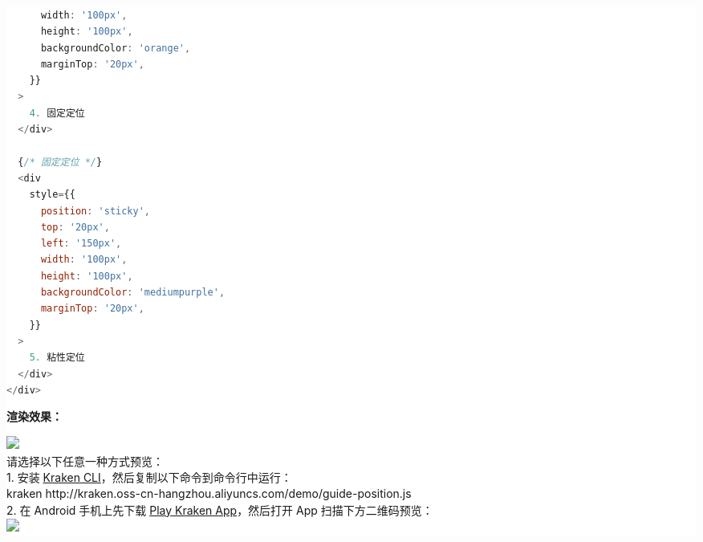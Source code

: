 ```js
      width: '100px',
      height: '100px',
      backgroundColor: 'orange',
      marginTop: '20px',
    }}
  >
    4. 固定定位
  </div>

  {/* 固定定位 */}
  <div
    style={{
      position: 'sticky',
      top: '20px',
      left: '150px',
      width: '100px',
      height: '100px',
      backgroundColor: 'mediumpurple',
      marginTop: '20px',
    }}
  >
    5. 粘性定位
  </div>
</div>
```

**渲染效果：**

<div className="code-preview">
  <img className="preview-image" src="https://img.alicdn.com/imgextra/i2/O1CN0165tLbR22Qig4BSSI9_!!6000000007115-2-tps-720-1324.png" />

  <div className="preview-tips">
    <div className="preview-title">
      请选择以下任意一种方式预览：
    </div>
    <div className="preview-row">
      <div>
        1. 安装 <a href="/guide#快速体验-kraken">Kraken CLI</a>，然后复制以下命令到命令行中运行：
      </div>
      <div className="preview-code">
        kraken http://kraken.oss-cn-hangzhou.aliyuncs.com/demo/guide-position.js 
      </div>
    </div>
    <div className="preview-row">
      <div>
        2. 在 Android 手机上先下载 <a href="/guide#kraken-playground" >Play Kraken App</a>，然后打开 App 扫描下方二维码预览：
      </div>
      <img className="preview-qrcode" src="https://img.alicdn.com/imgextra/i4/O1CN01Ot39kM1yCHjKKSEmL_!!6000000006542-2-tps-200-200.png" />
    </div>
  </div>
</div>
